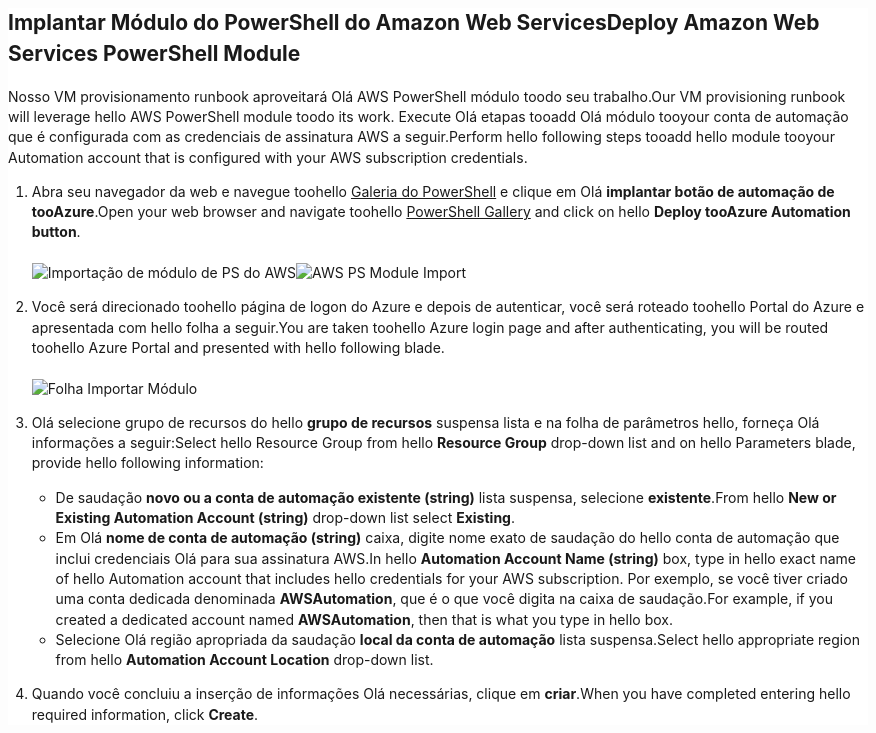## <a name="deploy-amazon-web-services-powershell-module"></a><span data-ttu-id="d3281-109">Implantar Módulo do PowerShell do Amazon Web Services</span><span class="sxs-lookup"><span data-stu-id="d3281-109">Deploy Amazon Web Services PowerShell Module</span></span>
<span data-ttu-id="d3281-110">Nosso VM provisionamento runbook aproveitará Olá AWS PowerShell módulo toodo seu trabalho.</span><span class="sxs-lookup"><span data-stu-id="d3281-110">Our VM provisioning runbook will leverage hello AWS PowerShell module toodo its work.</span></span> <span data-ttu-id="d3281-111">Execute Olá etapas tooadd Olá módulo tooyour conta de automação que é configurada com as credenciais de assinatura AWS a seguir.</span><span class="sxs-lookup"><span data-stu-id="d3281-111">Perform hello following steps tooadd hello module tooyour Automation account that is configured with your AWS subscription credentials.</span></span>  

1. <span data-ttu-id="d3281-112">Abra seu navegador da web e navegue toohello [Galeria do PowerShell](http://www.powershellgallery.com/packages/AWSPowerShell/) e clique em Olá **implantar botão de automação de tooAzure**.</span><span class="sxs-lookup"><span data-stu-id="d3281-112">Open your web browser and navigate toohello [PowerShell Gallery](http://www.powershellgallery.com/packages/AWSPowerShell/) and click on hello **Deploy tooAzure Automation button**.</span></span><br><br> <span data-ttu-id="d3281-113">![Importação de módulo de PS do AWS](./media/automation-scenario-aws-deployment/powershell-gallery-download-awsmodule.png)</span><span class="sxs-lookup"><span data-stu-id="d3281-113">![AWS PS Module Import](./media/automation-scenario-aws-deployment/powershell-gallery-download-awsmodule.png)</span></span>
2. <span data-ttu-id="d3281-114">Você será direcionado toohello página de logon do Azure e depois de autenticar, você será roteado toohello Portal do Azure e apresentada com hello folha a seguir.</span><span class="sxs-lookup"><span data-stu-id="d3281-114">You are taken toohello Azure login page and after authenticating, you will be routed toohello Azure Portal and presented with hello following blade.</span></span><br><br> ![Folha Importar Módulo](./media/automation-scenario-aws-deployment/deploy-aws-powershell-module-parameters.png)
3. <span data-ttu-id="d3281-116">Olá selecione grupo de recursos do hello **grupo de recursos** suspensa lista e na folha de parâmetros hello, forneça Olá informações a seguir:</span><span class="sxs-lookup"><span data-stu-id="d3281-116">Select hello Resource Group from hello **Resource Group** drop-down list and on hello Parameters blade, provide hello following information:</span></span>
   
   * <span data-ttu-id="d3281-117">De saudação **novo ou a conta de automação existente (string)** lista suspensa, selecione **existente**.</span><span class="sxs-lookup"><span data-stu-id="d3281-117">From hello **New or Existing Automation Account (string)** drop-down list select **Existing**.</span></span>  
   * <span data-ttu-id="d3281-118">Em Olá **nome de conta de automação (string)** caixa, digite nome exato de saudação do hello conta de automação que inclui credenciais Olá para sua assinatura AWS.</span><span class="sxs-lookup"><span data-stu-id="d3281-118">In hello **Automation Account Name (string)** box, type in hello exact name of hello Automation account that includes hello credentials for your AWS subscription.</span></span>  <span data-ttu-id="d3281-119">Por exemplo, se você tiver criado uma conta dedicada denominada **AWSAutomation**, que é o que você digita na caixa de saudação.</span><span class="sxs-lookup"><span data-stu-id="d3281-119">For example, if you created a dedicated account named **AWSAutomation**, then that is what you type in hello box.</span></span>
   * <span data-ttu-id="d3281-120">Selecione Olá região apropriada da saudação **local da conta de automação** lista suspensa.</span><span class="sxs-lookup"><span data-stu-id="d3281-120">Select hello appropriate region from hello **Automation Account Location** drop-down list.</span></span>
4. <span data-ttu-id="d3281-121">Quando você concluiu a inserção de informações Olá necessárias, clique em **criar**.</span><span class="sxs-lookup"><span data-stu-id="d3281-121">When you have completed entering hello required information, click **Create**.</span></span>
   